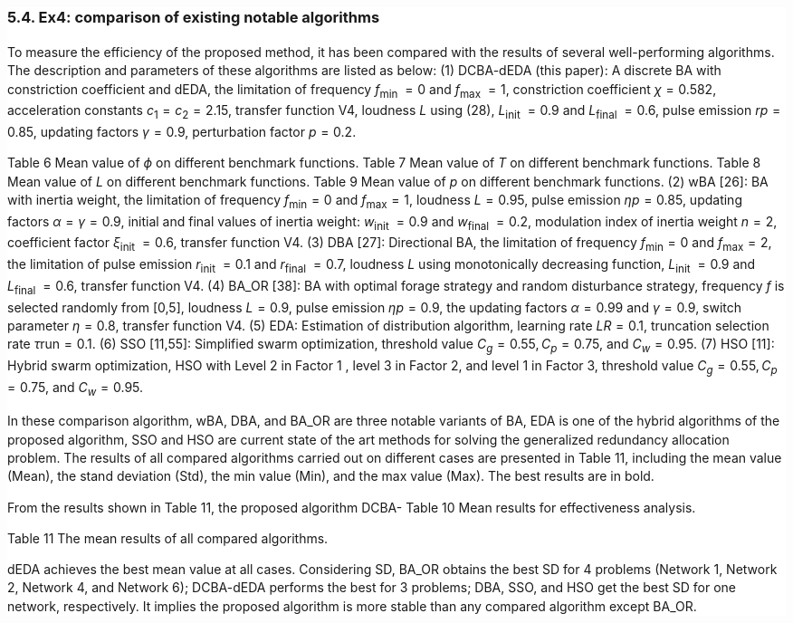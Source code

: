 ### 5.4. Ex4: comparison of existing notable algorithms

To measure the efficiency of the proposed method, it has been compared with the results of several well-performing algorithms. The description and parameters of these algorithms are listed as below:
(1) DCBA-dEDA (this paper): A discrete BA with constriction coefficient and dEDA, the limitation of frequency $f_{\text {min }}=0$ and $f_{\text {max }}=1$, constriction coefficient $\chi=0.582$, acceleration constants $c_{1}=c_{2}=2.15$, transfer function V4, loudness $L$ using (28), $L_{\text {init }}=0.9$ and $L_{\text {final }}=0.6$, pulse emission $r p=0.85$, updating factors $\gamma=0.9$, perturbation factor $p=0.2$.

Table 6
Mean value of $\phi$ on different benchmark functions.
Table 7
Mean value of $T$ on different benchmark functions.
Table 8
Mean value of $L$ on different benchmark functions.
Table 9
Mean value of $p$ on different benchmark functions.
(2) wBA [26]: BA with inertia weight, the limitation of frequency $f_{\min }=0$ and $f_{\max }=1$, loudness $L=0.95$, pulse emission $\eta p=0.85$, updating factors $\alpha=\gamma=0.9$, initial and final values of inertia weight: $w_{\text {init }}=0.9$ and $w_{\text {final }}=0.2$, modulation index of inertia weight $n=2$, coefficient factor $\xi_{\text {init }}=0.6$, transfer function V4.
(3) DBA [27]: Directional BA, the limitation of frequency $f_{\min }=0$ and $f_{\max }=2$, the limitation of pulse emission $r_{\text {init }}=0.1$ and $r_{\text {final }}=0.7$, loudness $L$ using monotonically decreasing function, $L_{\text {init }}=0.9$ and $L_{\text {final }}=0.6$, transfer function V4.
(4) BA_OR [38]: BA with optimal forage strategy and random disturbance strategy, frequency $f$ is selected randomly from [0,5], loudness $L=0.9$, pulse emission $\eta p=0.9$, the updating factors $\alpha=0.99$ and $\gamma=0.9$, switch parameter $\eta=0.8$, transfer function V4.
(5) EDA: Estimation of distribution algorithm, learning rate $L R=0.1$, truncation selection rate $\tau \mathrm{run}=0.1$.
(6) SSO [11,55]: Simplified swarm optimization, threshold value $C_{g}=0.55, C_{p}=0.75$, and $C_{w}=0.95$.
(7) HSO [11]: Hybrid swarm optimization, HSO with Level 2 in Factor 1 , level 3 in Factor 2, and level 1 in Factor 3, threshold value $C_{g}=0.55, C_{p}=0.75$, and $C_{w}=0.95$.

In these comparison algorithm, wBA, DBA, and BA_OR are three notable variants of BA, EDA is one of the hybrid algorithms of the proposed algorithm, SSO and HSO are current state of the art methods for solving the generalized redundancy allocation problem. The results of all compared algorithms carried out on different cases are presented in Table 11, including the mean value (Mean), the stand deviation (Std), the min value (Min), and the max value (Max). The best results are in bold.

From the results shown in Table 11, the proposed algorithm DCBA-
Table 10
Mean results for effectiveness analysis.

Table 11
The mean results of all compared algorithms.

dEDA achieves the best mean value at all cases. Considering SD, BA_OR obtains the best SD for 4 problems (Network 1, Network 2, Network 4, and Network 6); DCBA-dEDA performs the best for 3 problems; DBA, SSO, and HSO get the best SD for one network, respectively. It implies the proposed algorithm is more stable than any compared algorithm except BA_OR.


[^0]:    * Corresponding author.